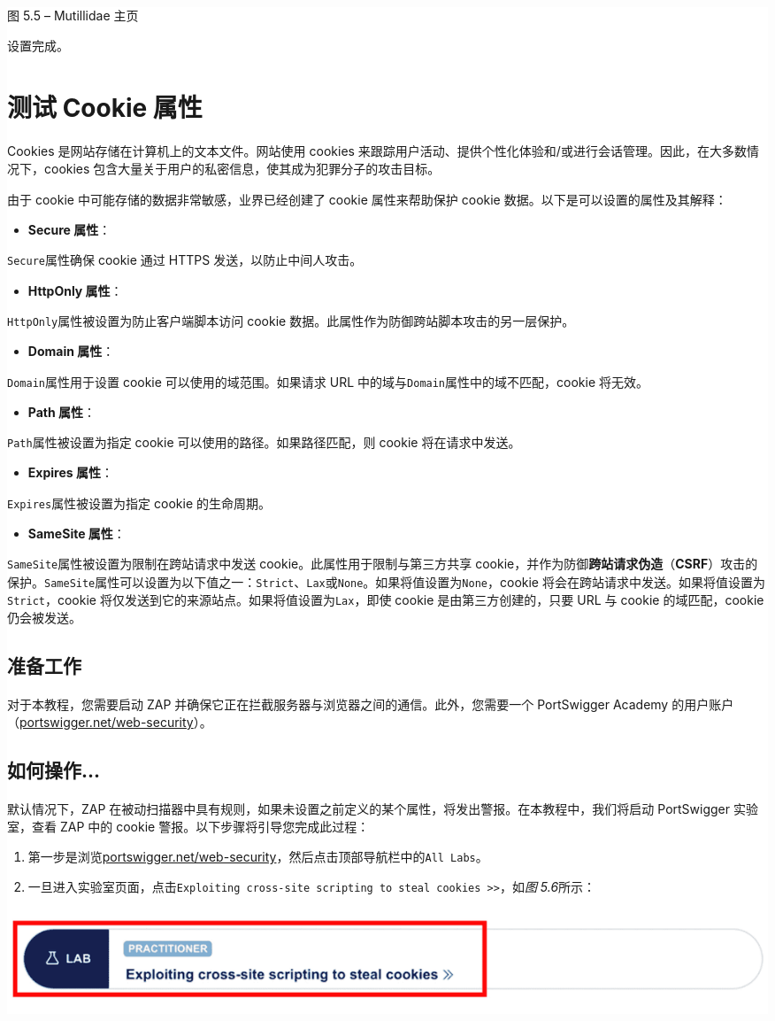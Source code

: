 图 5.5 – Mutillidae 主页

设置完成。

# 测试 Cookie 属性

Cookies 是网站存储在计算机上的文本文件。网站使用 cookies 来跟踪用户活动、提供个性化体验和/或进行会话管理。因此，在大多数情况下，cookies 包含大量关于用户的私密信息，使其成为犯罪分子的攻击目标。

由于 cookie 中可能存储的数据非常敏感，业界已经创建了 cookie 属性来帮助保护 cookie 数据。以下是可以设置的属性及其解释：

+   **Secure 属性**：

`Secure`属性确保 cookie 通过 HTTPS 发送，以防止中间人攻击。

+   **HttpOnly 属性**：

`HttpOnly`属性被设置为防止客户端脚本访问 cookie 数据。此属性作为防御跨站脚本攻击的另一层保护。

+   **Domain 属性**：

`Domain`属性用于设置 cookie 可以使用的域范围。如果请求 URL 中的域与`Domain`属性中的域不匹配，cookie 将无效。

+   **Path 属性**：

`Path`属性被设置为指定 cookie 可以使用的路径。如果路径匹配，则 cookie 将在请求中发送。

+   **Expires 属性**：

`Expires`属性被设置为指定 cookie 的生命周期。

+   **SameSite 属性**：

`SameSite`属性被设置为限制在跨站请求中发送 cookie。此属性用于限制与第三方共享 cookie，并作为防御**跨站请求伪造**（**CSRF**）攻击的保护。`SameSite`属性可以设置为以下值之一：`Strict`、`Lax`或`None`。如果将值设置为`None`，cookie 将会在跨站请求中发送。如果将值设置为`Strict`，cookie 将仅发送到它的来源站点。如果将值设置为`Lax`，即使 cookie 是由第三方创建的，只要 URL 与 cookie 的域匹配，cookie 仍会被发送。

## 准备工作

对于本教程，您需要启动 ZAP 并确保它正在拦截服务器与浏览器之间的通信。此外，您需要一个 PortSwigger Academy 的用户账户（[portswigger.net/web-security](http://portswigger.net/web-security)）。

## 如何操作...

默认情况下，ZAP 在被动扫描器中具有规则，如果未设置之前定义的某个属性，将发出警报。在本教程中，我们将启动 PortSwigger 实验室，查看 ZAP 中的 cookie 警报。以下步骤将引导您完成此过程：

1.  第一步是浏览[portswigger.net/web-security](http://portswigger.net/web-security)，然后点击顶部导航栏中的`All Labs`。

1.  一旦进入实验室页面，点击`Exploiting cross-site scripting to steal cookies >>`，如*图 5.6*所示：

![图 5.6 – PortSwigger 实验室](img/Figure_05.06_B18829.jpg)
